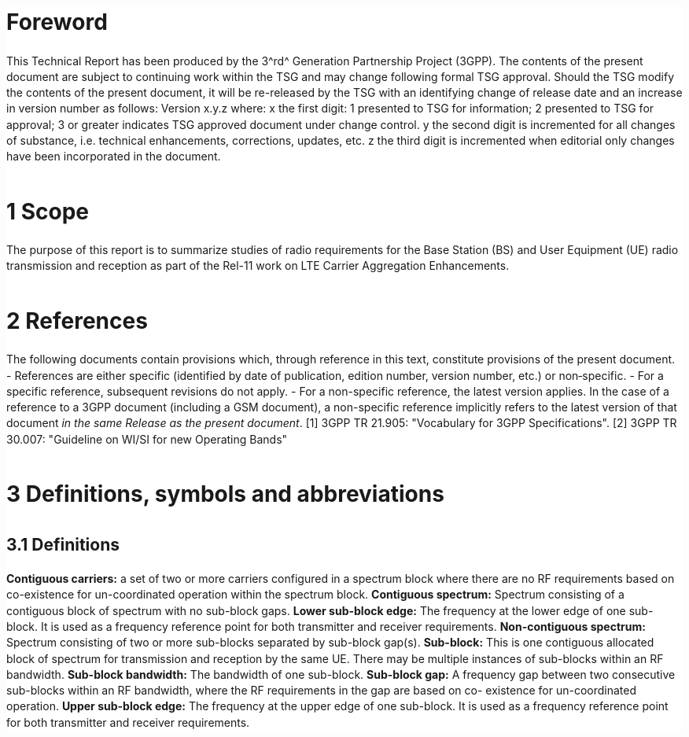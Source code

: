 # Foreword
This Technical Report has been produced by the 3^rd^ Generation Partnership
Project (3GPP).
The contents of the present document are subject to continuing work within the
TSG and may change following formal TSG approval. Should the TSG modify the
contents of the present document, it will be re-released by the TSG with an
identifying change of release date and an increase in version number as
follows:
Version x.y.z
where:
x the first digit:
1 presented to TSG for information;
2 presented to TSG for approval;
3 or greater indicates TSG approved document under change control.
y the second digit is incremented for all changes of substance, i.e. technical
enhancements, corrections, updates, etc.
z the third digit is incremented when editorial only changes have been
incorporated in the document.
# 1 Scope
The purpose of this report is to summarize studies of radio requirements for
the Base Station (BS) and User Equipment (UE) radio transmission and reception
as part of the Rel-11 work on LTE Carrier Aggregation Enhancements.
# 2 References
The following documents contain provisions which, through reference in this
text, constitute provisions of the present document.
\- References are either specific (identified by date of publication, edition
number, version number, etc.) or non‑specific.
\- For a specific reference, subsequent revisions do not apply.
\- For a non-specific reference, the latest version applies. In the case of a
reference to a 3GPP document (including a GSM document), a non-specific
reference implicitly refers to the latest version of that document _in the
same Release as the present document_.
[1] 3GPP TR 21.905: \"Vocabulary for 3GPP Specifications\".
[2] 3GPP TR 30.007: \"Guideline on WI/SI for new Operating Bands\"
# 3 Definitions, symbols and abbreviations
## 3.1 Definitions
**Contiguous carriers:** a set of two or more carriers configured in a
spectrum block where there are no RF requirements based on co-existence for
un-coordinated operation within the spectrum block.
**Contiguous spectrum:** Spectrum consisting of a contiguous block of spectrum
with no sub-block gaps.
**Lower sub-block edge:** The frequency at the lower edge of one sub-block. It
is used as a frequency reference point for both transmitter and receiver
requirements.
**Non-contiguous spectrum:** Spectrum consisting of two or more sub-blocks
separated by sub-block gap(s).
**Sub-block:** This is one contiguous allocated block of spectrum for
transmission and reception by the same UE. There may be multiple instances of
sub-blocks within an RF bandwidth.
**Sub-block bandwidth:** The bandwidth of one sub-block.
**Sub-block gap:** A frequency gap between two consecutive sub-blocks within
an RF bandwidth, where the RF requirements in the gap are based on co-
existence for un-coordinated operation.
**Upper sub-block edge:** The frequency at the upper edge of one sub-block. It
is used as a frequency reference point for both transmitter and receiver
requirements.